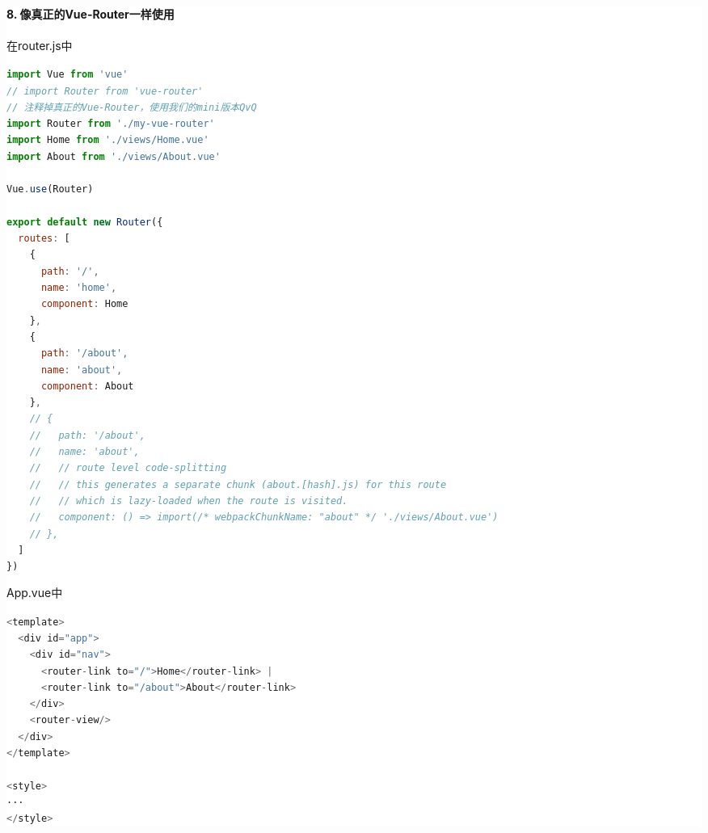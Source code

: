 #### 8. 像真正的Vue-Router一样使用

在router.js中

```javascript
import Vue from 'vue'
// import Router from 'vue-router'
// 注释掉真正的Vue-Router，使用我们的mini版本QvQ
import Router from './my-vue-router'
import Home from './views/Home.vue'
import About from './views/About.vue'

Vue.use(Router)

export default new Router({
  routes: [
    {
      path: '/',
      name: 'home',
      component: Home
    },
    {
      path: '/about',
      name: 'about',
      component: About
    },
    // {
    //   path: '/about',
    //   name: 'about',
    //   // route level code-splitting
    //   // this generates a separate chunk (about.[hash].js) for this route
    //   // which is lazy-loaded when the route is visited.
    //   component: () => import(/* webpackChunkName: "about" */ './views/About.vue')
    // },
  ]
})
```

App.vue中

```javascript
<template>
  <div id="app">
    <div id="nav">
      <router-link to="/">Home</router-link> |
      <router-link to="/about">About</router-link>
    </div>
    <router-view/>
  </div>
</template>

<style>
···
</style>
```
